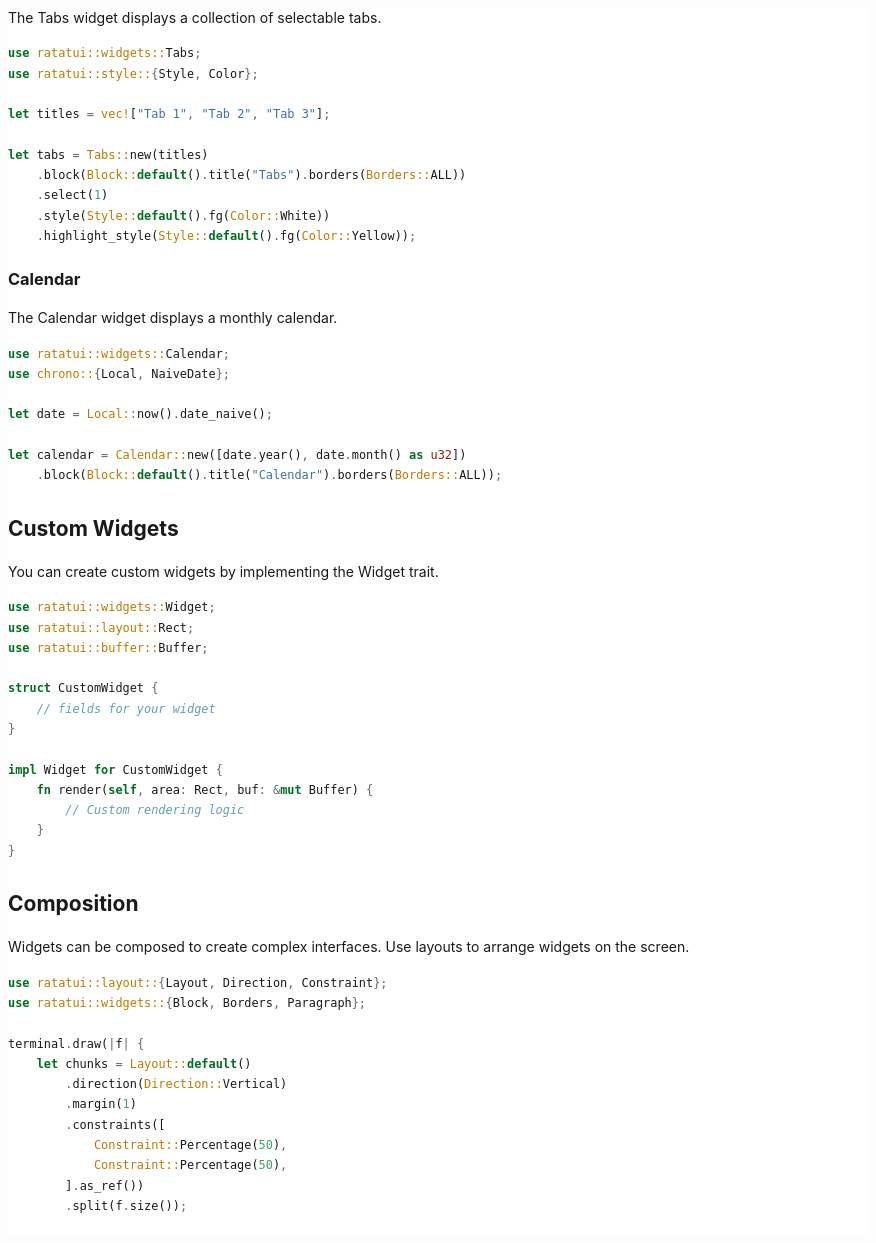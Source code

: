 The Tabs widget displays a collection of selectable tabs.

```rust
use ratatui::widgets::Tabs;
use ratatui::style::{Style, Color};

let titles = vec!["Tab 1", "Tab 2", "Tab 3"];

let tabs = Tabs::new(titles)
    .block(Block::default().title("Tabs").borders(Borders::ALL))
    .select(1)
    .style(Style::default().fg(Color::White))
    .highlight_style(Style::default().fg(Color::Yellow));
```

### Calendar

The Calendar widget displays a monthly calendar.

```rust
use ratatui::widgets::Calendar;
use chrono::{Local, NaiveDate};

let date = Local::now().date_naive();

let calendar = Calendar::new([date.year(), date.month() as u32])
    .block(Block::default().title("Calendar").borders(Borders::ALL));
```

## Custom Widgets

You can create custom widgets by implementing the Widget trait.

```rust
use ratatui::widgets::Widget;
use ratatui::layout::Rect;
use ratatui::buffer::Buffer;

struct CustomWidget {
    // fields for your widget
}

impl Widget for CustomWidget {
    fn render(self, area: Rect, buf: &mut Buffer) {
        // Custom rendering logic
    }
}
```

## Composition

Widgets can be composed to create complex interfaces. Use layouts to arrange widgets on the screen.

```rust
use ratatui::layout::{Layout, Direction, Constraint};
use ratatui::widgets::{Block, Borders, Paragraph};

terminal.draw(|f| {
    let chunks = Layout::default()
        .direction(Direction::Vertical)
        .margin(1)
        .constraints([
            Constraint::Percentage(50),
            Constraint::Percentage(50),
        ].as_ref())
        .split(f.size());
    
```